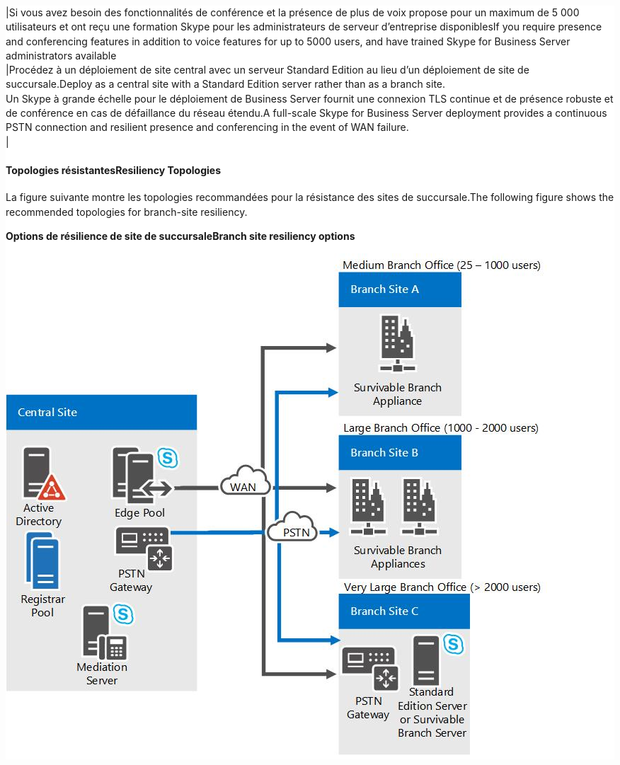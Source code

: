 |<span data-ttu-id="aa4c0-256">Si vous avez besoin des fonctionnalités de conférence et la présence de plus de voix propose pour un maximum de 5 000 utilisateurs et ont reçu une formation Skype pour les administrateurs de serveur d’entreprise disponibles</span><span class="sxs-lookup"><span data-stu-id="aa4c0-256">If you require presence and conferencing features in addition to voice features for up to 5000 users, and have trained Skype for Business Server administrators available</span></span>  <br/> |<span data-ttu-id="aa4c0-257">Procédez à un déploiement de site central avec un serveur Standard Edition au lieu d’un déploiement de site de succursale.</span><span class="sxs-lookup"><span data-stu-id="aa4c0-257">Deploy as a central site with a Standard Edition server rather than as a branch site.</span></span>  <br/> <span data-ttu-id="aa4c0-258">Un Skype à grande échelle pour le déploiement de Business Server fournit une connexion TLS continue et de présence robuste et de conférence en cas de défaillance du réseau étendu.</span><span class="sxs-lookup"><span data-stu-id="aa4c0-258">A full-scale Skype for Business Server deployment provides a continuous PSTN connection and resilient presence and conferencing in the event of WAN failure.</span></span>  <br/> |
   
#### <a name="resiliency-topologies"></a><span data-ttu-id="aa4c0-259">Topologies résistantes</span><span class="sxs-lookup"><span data-stu-id="aa4c0-259">Resiliency Topologies</span></span>

<span data-ttu-id="aa4c0-260">La figure suivante montre les topologies recommandées pour la résistance des sites de succursale.</span><span class="sxs-lookup"><span data-stu-id="aa4c0-260">The following figure shows the recommended topologies for branch-site resiliency.</span></span>
  
<span data-ttu-id="aa4c0-261">**Options de résilience de site de succursale**</span><span class="sxs-lookup"><span data-stu-id="aa4c0-261">**Branch site resiliency options**</span></span>

![Options de résilience de filiale vocale](../../media/Plan_OCS_Voice_BranchResiliencyOptions.jpg)
  